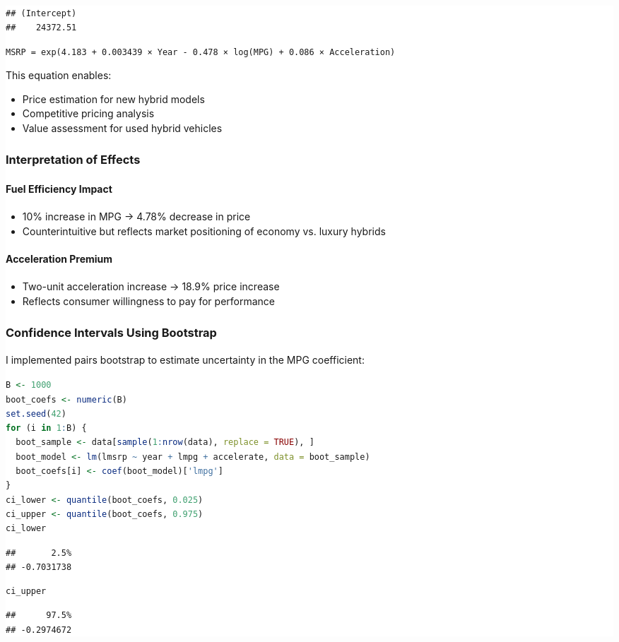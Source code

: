     ## (Intercept) 
    ##    24372.51

```
MSRP = exp(4.183 + 0.003439 × Year - 0.478 × log(MPG) + 0.086 × Acceleration)
```

This equation enables:
- Price estimation for new hybrid models
- Competitive pricing analysis
- Value assessment for used hybrid vehicles

### Interpretation of Effects

#### Fuel Efficiency Impact
- 10% increase in MPG → 4.78% decrease in price
- Counterintuitive but reflects market positioning of economy vs. luxury hybrids

#### Acceleration Premium
- Two-unit acceleration increase → 18.9% price increase
- Reflects consumer willingness to pay for performance

### Confidence Intervals Using Bootstrap
I implemented pairs bootstrap to estimate uncertainty in the MPG coefficient:
  
``` r
B <- 1000
boot_coefs <- numeric(B)
set.seed(42)
for (i in 1:B) {
  boot_sample <- data[sample(1:nrow(data), replace = TRUE), ]
  boot_model <- lm(lmsrp ~ year + lmpg + accelerate, data = boot_sample)
  boot_coefs[i] <- coef(boot_model)['lmpg']
}
ci_lower <- quantile(boot_coefs, 0.025)
ci_upper <- quantile(boot_coefs, 0.975)
ci_lower
```

    ##       2.5% 
    ## -0.7031738

``` r
ci_upper
```

    ##      97.5% 
    ## -0.2974672

